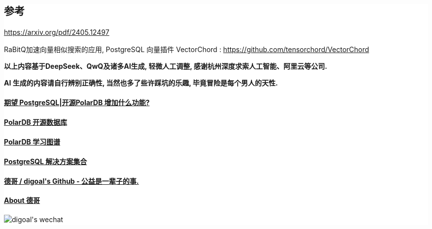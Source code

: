 ## 参考    
https://arxiv.org/pdf/2405.12497    
  
RaBitQ加速向量相似搜索的应用, PostgreSQL 向量插件 VectorChord : https://github.com/tensorchord/VectorChord   
    
    
<b> 以上内容基于DeepSeek、QwQ及诸多AI生成, 轻微人工调整, 感谢杭州深度求索人工智能、阿里云等公司. </b>    
    
<b> AI 生成的内容请自行辨别正确性, 当然也多了些许踩坑的乐趣, 毕竟冒险是每个男人的天性.  </b>    
    
  
#### [期望 PostgreSQL|开源PolarDB 增加什么功能?](https://github.com/digoal/blog/issues/76 "269ac3d1c492e938c0191101c7238216")
  
  
#### [PolarDB 开源数据库](https://openpolardb.com/home "57258f76c37864c6e6d23383d05714ea")
  
  
#### [PolarDB 学习图谱](https://www.aliyun.com/database/openpolardb/activity "8642f60e04ed0c814bf9cb9677976bd4")
  
  
#### [PostgreSQL 解决方案集合](../201706/20170601_02.md "40cff096e9ed7122c512b35d8561d9c8")
  
  
#### [德哥 / digoal's Github - 公益是一辈子的事.](https://github.com/digoal/blog/blob/master/README.md "22709685feb7cab07d30f30387f0a9ae")
  
  
#### [About 德哥](https://github.com/digoal/blog/blob/master/me/readme.md "a37735981e7704886ffd590565582dd0")
  
  
![digoal's wechat](../pic/digoal_weixin.jpg "f7ad92eeba24523fd47a6e1a0e691b59")
  
